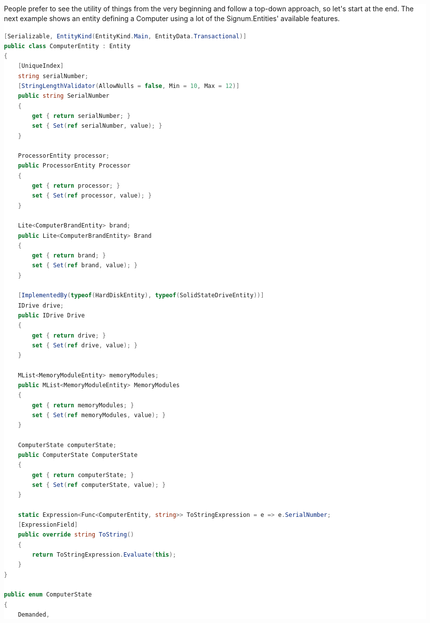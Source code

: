 People prefer to see the utility of things from the very beginning and follow a top-down approach, so let's start at the end. The next example shows an entity defining a Computer using a lot of the Signum.Entities' available features.


```C#
[Serializable, EntityKind(EntityKind.Main, EntityData.Transactional)]
public class ComputerEntity : Entity
{
    [UniqueIndex]
    string serialNumber;
    [StringLengthValidator(AllowNulls = false, Min = 10, Max = 12)]
    public string SerialNumber
    {
        get { return serialNumber; }
        set { Set(ref serialNumber, value); }
    }

    ProcessorEntity processor;
    public ProcessorEntity Processor
    {
        get { return processor; }
        set { Set(ref processor, value); }
    }

    Lite<ComputerBrandEntity> brand;
    public Lite<ComputerBrandEntity> Brand
    {
        get { return brand; }
        set { Set(ref brand, value); }
    }

    [ImplementedBy(typeof(HardDiskEntity), typeof(SolidStateDriveEntity))]
    IDrive drive;
    public IDrive Drive
    {
        get { return drive; }
        set { Set(ref drive, value); }
    }

    MList<MemoryModuleEntity> memoryModules;
    public MList<MemoryModuleEntity> MemoryModules
    {
        get { return memoryModules; }
        set { Set(ref memoryModules, value); }
    }

    ComputerState computerState;
    public ComputerState ComputerState
    {
        get { return computerState; }
        set { Set(ref computerState, value); }
    }

    static Expression<Func<ComputerEntity, string>> ToStringExpression = e => e.SerialNumber;
    [ExpressionField]
    public override string ToString()
    {
        return ToStringExpression.Evaluate(this);
    }
}

public enum ComputerState
{
    Demanded,
```